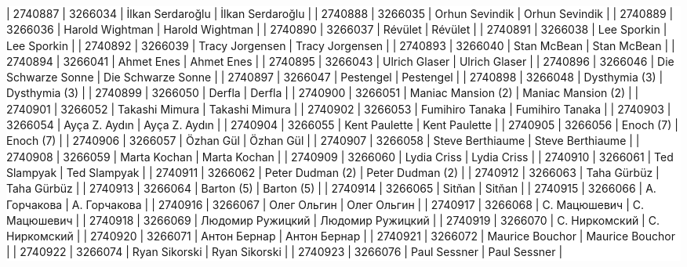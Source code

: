 | 2740887 | 3266034 | İlkan Serdaroğlu | İlkan Serdaroğlu |
| 2740888 | 3266035 | Orhun Sevindik | Orhun Sevindik |
| 2740889 | 3266036 | Harold Wightman | Harold Wightman |
| 2740890 | 3266037 | Révület | Révület |
| 2740891 | 3266038 | Lee Sporkin | Lee Sporkin |
| 2740892 | 3266039 | Tracy Jorgensen | Tracy Jorgensen |
| 2740893 | 3266040 | Stan McBean | Stan McBean |
| 2740894 | 3266041 | Ahmet Enes | Ahmet Enes |
| 2740895 | 3266043 | Ulrich Glaser | Ulrich Glaser |
| 2740896 | 3266046 | Die Schwarze Sonne | Die Schwarze Sonne |
| 2740897 | 3266047 | Pestengel | Pestengel |
| 2740898 | 3266048 | Dysthymia (3) | Dysthymia (3) |
| 2740899 | 3266050 | Derfla | Derfla |
| 2740900 | 3266051 | Maniac Mansion (2) | Maniac Mansion (2) |
| 2740901 | 3266052 | Takashi Mimura | Takashi Mimura |
| 2740902 | 3266053 | Fumihiro Tanaka | Fumihiro Tanaka |
| 2740903 | 3266054 | Ayça Z. Aydın | Ayça Z. Aydın |
| 2740904 | 3266055 | Kent Paulette | Kent Paulette |
| 2740905 | 3266056 | Enoch (7) | Enoch (7) |
| 2740906 | 3266057 | Özhan Gül | Özhan Gül |
| 2740907 | 3266058 | Steve Berthiaume | Steve Berthiaume |
| 2740908 | 3266059 | Marta Kochan | Marta Kochan |
| 2740909 | 3266060 | Lydia Criss | Lydia Criss |
| 2740910 | 3266061 | Ted Slampyak | Ted Slampyak |
| 2740911 | 3266062 | Peter Dudman (2) | Peter Dudman (2) |
| 2740912 | 3266063 | Taha Gürbüz | Taha Gürbüz |
| 2740913 | 3266064 | Barton (5) | Barton (5) |
| 2740914 | 3266065 | Sitňan | Sitňan |
| 2740915 | 3266066 | А. Горчакова | А. Горчакова |
| 2740916 | 3266067 | Олег Ольгин | Олег Ольгин |
| 2740917 | 3266068 | С. Мацюшевич | С. Мацюшевич |
| 2740918 | 3266069 | Людомир Ружицкий | Людомир Ружицкий |
| 2740919 | 3266070 | С. Ниркомский | С. Ниркомский |
| 2740920 | 3266071 | Антон Бернар | Антон Бернар |
| 2740921 | 3266072 | Maurice Bouchor | Maurice Bouchor |
| 2740922 | 3266074 | Ryan Sikorski | Ryan Sikorski |
| 2740923 | 3266076 | Paul Sessner | Paul Sessner |